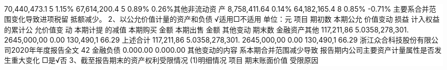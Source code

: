 70,440,473.1
5
1.15%
67,614,200.4
5
0.89%
0.26%其他非流动资
产
8,758,411.64
0.14%
64,182,165.4
8
0.85%
-0.71%
主要系合并范围变化导致进项税留
抵额减少。
2、以公允价值计量的资产和负债
√适用□不适用
单位：元
项目
期初数
本期公允
价值变动
损益
计入权益
的累计公
允价值变
动
本期计提
的减值
本期购买
金额
本期出售
金额
其他变动
期末数
金融资产其他
117,211,86
5.0358,278,301.
2645,000,00
0.00
130,490,1
66.29
上述合计
117,211,86
5.0358,278,301.
2645,000,00
0.00
130,490,1
66.29
浙江众合科技股份有限公司2020年年度报告全文
42
金融负债
0.000.00
0.000.00
其他变动的内容
系本期合并范围减少导致
报告期内公司主要资产计量属性是否发生重大变化
□是√否
3、截至报告期末的资产权利受限情况
(1)明细情况
项目
期末账面价值
受限原因